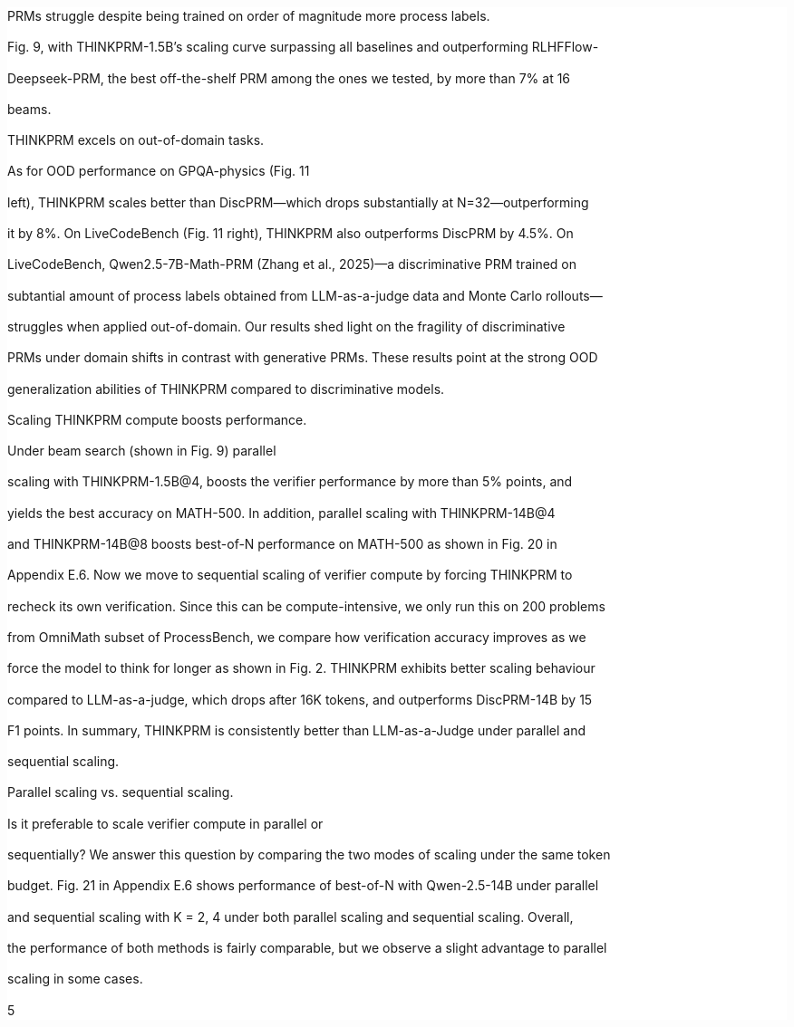 PRMs struggle despite being trained on order of magnitude more process labels.

Fig. 9, with THINKPRM-1.5B’s scaling curve surpassing all baselines and outperforming RLHFFlow-

Deepseek-PRM, the best off-the-shelf PRM among the ones we tested, by more than 7% at 16

beams.

THINKPRM excels on out-of-domain tasks.

As for OOD performance on GPQA-physics (Fig. 11

left), THINKPRM scales better than DiscPRM—which drops substantially at N=32—outperforming

it by 8%. On LiveCodeBench (Fig. 11 right), THINKPRM also outperforms DiscPRM by 4.5%. On

LiveCodeBench, Qwen2.5-7B-Math-PRM (Zhang et al., 2025)—a discriminative PRM trained on

subtantial amount of process labels obtained from LLM-as-a-judge data and Monte Carlo rollouts—

struggles when applied out-of-domain. Our results shed light on the fragility of discriminative

PRMs under domain shifts in contrast with generative PRMs. These results point at the strong OOD

generalization abilities of THINKPRM compared to discriminative models.

Scaling THINKPRM compute boosts performance.

Under beam search (shown in Fig. 9) parallel

scaling with THINKPRM-1.5B@4, boosts the verifier performance by more than 5% points, and

yields the best accuracy on MATH-500. In addition, parallel scaling with THINKPRM-14B@4

and THINKPRM-14B@8 boosts best-of-N performance on MATH-500 as shown in Fig. 20 in

Appendix E.6. Now we move to sequential scaling of verifier compute by forcing THINKPRM to

recheck its own verification. Since this can be compute-intensive, we only run this on 200 problems

from OmniMath subset of ProcessBench, we compare how verification accuracy improves as we

force the model to think for longer as shown in Fig. 2. THINKPRM exhibits better scaling behaviour

compared to LLM-as-a-judge, which drops after 16K tokens, and outperforms DiscPRM-14B by 15

F1 points. In summary, THINKPRM is consistently better than LLM-as-a-Judge under parallel and

sequential scaling.

Parallel scaling vs. sequential scaling.

Is it preferable to scale verifier compute in parallel or

sequentially? We answer this question by comparing the two modes of scaling under the same token

budget. Fig. 21 in Appendix E.6 shows performance of best-of-N with Qwen-2.5-14B under parallel

and sequential scaling with K = 2, 4 under both parallel scaling and sequential scaling. Overall,

the performance of both methods is fairly comparable, but we observe a slight advantage to parallel

scaling in some cases.

5
